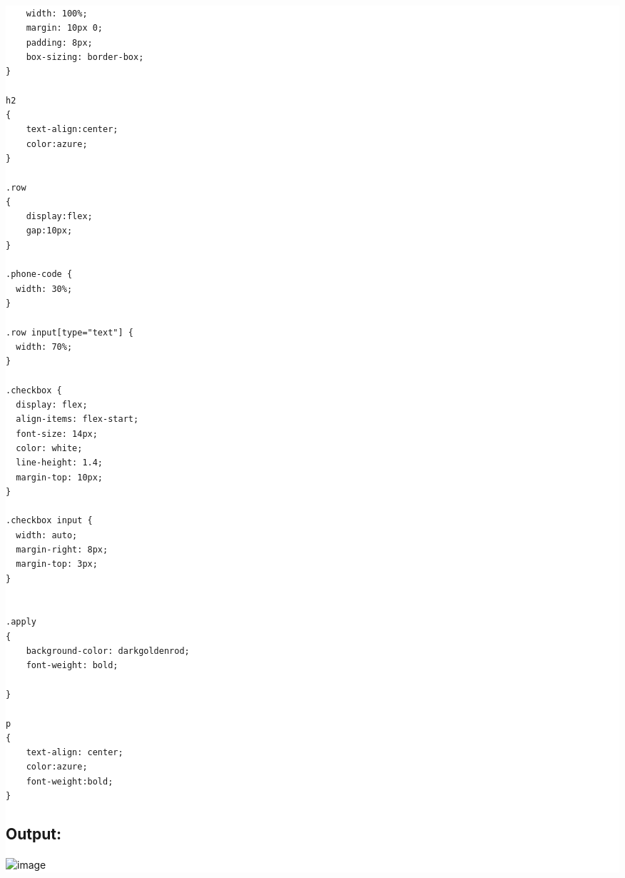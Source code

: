 ```
    width: 100%;
    margin: 10px 0;
    padding: 8px;
    box-sizing: border-box;
}

h2
{
    text-align:center;
    color:azure;
}

.row
{
    display:flex;
    gap:10px;
}

.phone-code {
  width: 30%;
}

.row input[type="text"] {
  width: 70%;
}

.checkbox {
  display: flex;
  align-items: flex-start;
  font-size: 14px;
  color: white;
  line-height: 1.4;
  margin-top: 10px;
}

.checkbox input {
  width: auto;
  margin-right: 8px;
  margin-top: 3px;  
}


.apply
{
    background-color: darkgoldenrod;
    font-weight: bold;
    
}

p
{
    text-align: center;
    color:azure;
    font-weight:bold;
}
```
## Output:
![image](https://github.com/user-attachments/assets/bcbf9625-b12a-4614-af8f-fee0463612df)
